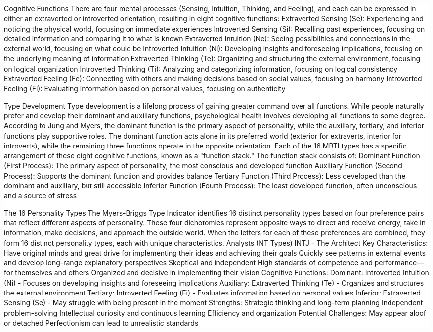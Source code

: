 
Cognitive Functions
There are four mental processes (Sensing, Intuition, Thinking, and Feeling), and each can be expressed in either an extraverted or introverted orientation, resulting in eight cognitive functions:
Extraverted Sensing (Se): Experiencing and noticing the physical world, focusing on immediate experiences
Introverted Sensing (Si): Recalling past experiences, focusing on detailed information and comparing it to what is known
Extraverted Intuition (Ne): Seeing possibilities and connections in the external world, focusing on what could be
Introverted Intuition (Ni): Developing insights and foreseeing implications, focusing on the underlying meaning of information
Extraverted Thinking (Te): Organizing and structuring the external environment, focusing on logical organization
Introverted Thinking (Ti): Analyzing and categorizing information, focusing on logical consistency
Extraverted Feeling (Fe): Connecting with others and making decisions based on social values, focusing on harmony
Introverted Feeling (Fi): Evaluating information based on personal values, focusing on authenticity


Type Development
Type development is a lifelong process of gaining greater command over all functions. While people naturally prefer and develop their dominant and auxiliary functions, psychological health involves developing all functions to some degree.
According to Jung and Myers, the dominant function is the primary aspect of personality, while the auxiliary, tertiary, and inferior functions play supportive roles. The dominant function acts alone in its preferred world (exterior for extraverts, interior for introverts), while the remaining three functions operate in the opposite orientation.
Each of the 16 MBTI types has a specific arrangement of these eight cognitive functions, known as a "function stack." The function stack consists of:
Dominant Function (First Process): The primary aspect of personality, the most conscious and developed function
Auxiliary Function (Second Process): Supports the dominant function and provides balance
Tertiary Function (Third Process): Less developed than the dominant and auxiliary, but still accessible
Inferior Function (Fourth Process): The least developed function, often unconscious and a source of stress


The 16 Personality Types
The Myers-Briggs Type Indicator identifies 16 distinct personality types based on four preference pairs that reflect different aspects of personality. These four dichotomies represent opposite ways to direct and receive energy, take in information, make decisions, and approach the outside world. When the letters for each of these preferences are combined, they form 16 distinct personality types, each with unique characteristics.
Analysts (NT Types)
INTJ - The Architect
Key Characteristics:
Have original minds and great drive for implementing their ideas and achieving their goals
Quickly see patterns in external events and develop long-range explanatory perspectives
Skeptical and independent
High standards of competence and performance—for themselves and others
Organized and decisive in implementing their vision
Cognitive Functions:
Dominant: Introverted Intuition (Ni) - Focuses on developing insights and foreseeing implications
Auxiliary: Extraverted Thinking (Te) - Organizes and structures the external environment
Tertiary: Introverted Feeling (Fi) - Evaluates information based on personal values
Inferior: Extraverted Sensing (Se) - May struggle with being present in the moment
Strengths:
Strategic thinking and long-term planning
Independent problem-solving
Intellectual curiosity and continuous learning
Efficiency and organization
Potential Challenges:
May appear aloof or detached
Perfectionism can lead to unrealistic standards